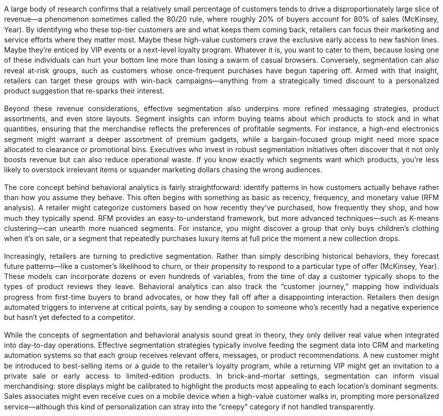 <p style="text-align: justify;">
A large body of research confirms that a relatively small percentage of customers tends to drive a disproportionately large slice of revenue—a phenomenon sometimes called the 80/20 rule, where roughly 20% of buyers account for 80% of sales (McKinsey, Year). By identifying who these top-tier customers are and what keeps them coming back, retailers can focus their marketing and service efforts where they matter most. Maybe these high-value customers crave the exclusive early access to new fashion lines. Maybe they’re enticed by VIP events or a next-level loyalty program. Whatever it is, you want to cater to them, because losing one of these individuals can hurt your bottom line more than losing a swarm of casual browsers. Conversely, segmentation can also reveal at-risk groups, such as customers whose once-frequent purchases have begun tapering off. Armed with that insight, retailers can target these groups with win-back campaigns—anything from a strategically timed discount to a personalized product suggestion that re-sparks their interest.
</p>

<p style="text-align: justify;">
Beyond these revenue considerations, effective segmentation also underpins more refined messaging strategies, product assortments, and even store layouts. Segment insights can inform buying teams about which products to stock and in what quantities, ensuring that the merchandise reflects the preferences of profitable segments. For instance, a high-end electronics segment might warrant a deeper assortment of premium gadgets, while a bargain-focused group might need more space allocated to clearance or promotional bins. Executives who invest in robust segmentation initiatives often discover that it not only boosts revenue but can also reduce operational waste. If you know exactly which segments want which products, you’re less likely to overstock irrelevant items or squander marketing dollars chasing the wrong audiences.
</p>

<p style="text-align: justify;">
The core concept behind behavioral analytics is fairly straightforward: identify patterns in how customers actually behave rather than how you assume they behave. This often begins with something as basic as recency, frequency, and monetary value (RFM analysis). A retailer might categorize customers based on how recently they’ve purchased, how frequently they shop, and how much they typically spend. RFM provides an easy-to-understand framework, but more advanced techniques—such as K-means clustering—can unearth more nuanced segments. For instance, you might discover a group that only buys children’s clothing when it’s on sale, or a segment that repeatedly purchases luxury items at full price the moment a new collection drops.
</p>

<p style="text-align: justify;">
Increasingly, retailers are turning to predictive segmentation. Rather than simply describing historical behaviors, they forecast future patterns—like a customer’s likelihood to churn, or their propensity to respond to a particular type of offer (McKinsey, Year). These models can incorporate dozens or even hundreds of variables, from the time of day a customer typically shops to the types of product reviews they leave. Behavioral analytics can also track the “customer journey,” mapping how individuals progress from first-time buyers to brand advocates, or how they fall off after a disappointing interaction. Retailers then design automated triggers to intervene at critical points, say by sending a coupon to someone who’s recently had a negative experience but hasn’t yet defected to a competitor.
</p>

<p style="text-align: justify;">
While the concepts of segmentation and behavioral analysis sound great in theory, they only deliver real value when integrated into day-to-day operations. Effective segmentation strategies typically involve feeding the segment data into CRM and marketing automation systems so that each group receives relevant offers, messages, or product recommendations. A new customer might be introduced to best-selling items or a guide to the retailer’s loyalty program, while a returning VIP might get an invitation to a private sale or early access to limited-edition products. In brick-and-mortar settings, segmentation can inform visual merchandising: store displays might be calibrated to highlight the products most appealing to each location’s dominant segments. Sales associates might even receive cues on a mobile device when a high-value customer walks in, prompting more personalized service—although this kind of personalization can stray into the “creepy” category if not handled transparently.
</p>
